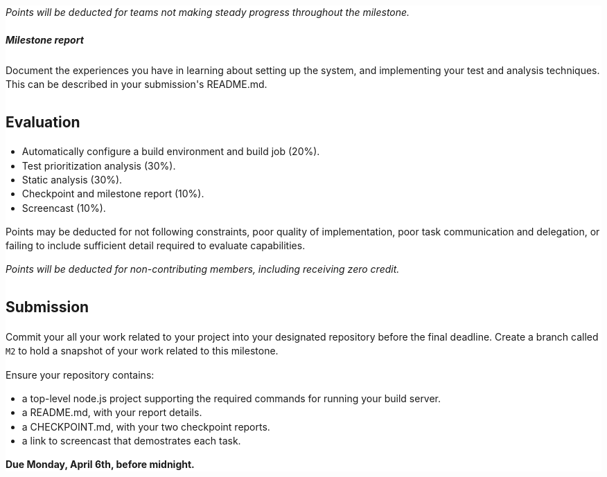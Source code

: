 _Points will be deducted for teams not making steady progress throughout the milestone._

##### Milestone report

Document the experiences you have in learning about setting up the system, and implementing your test and analysis techniques.
This can be described in your submission's README.md.

## Evaluation

* Automatically configure a build environment and build job (20%).
* Test prioritization analysis (30%).
* Static analysis (30%).
* Checkpoint and milestone report (10%).
* Screencast (10%).

Points may be deducted for not following constraints, poor quality of implementation, poor task communication and delegation, or failing to include sufficient detail required to evaluate capabilities.

_Points will be deducted for non-contributing members, including receiving zero credit._

## Submission

Commit your all your work related to your project into your designated repository before the final deadline. Create a branch called `M2` to hold a snapshot of your work related to this milestone.

Ensure your repository contains:

* a top-level node.js project supporting the required commands for running your build server.
* a README.md, with your report details.
* a CHECKPOINT.md, with your two checkpoint reports.
* a link to screencast that demostrates each task.

**Due Monday, April 6th, before midnight.**
